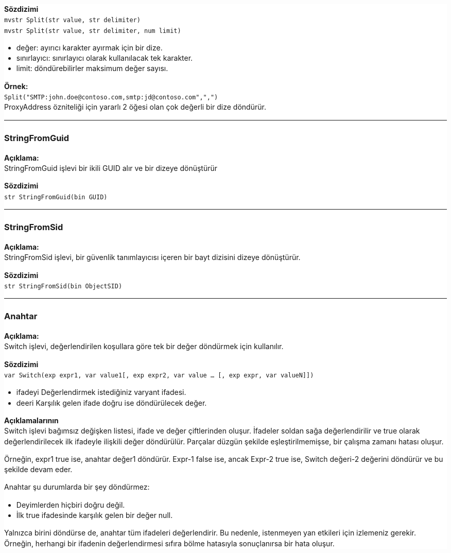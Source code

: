 **Sözdizimi**  
`mvstr Split(str value, str delimiter)`  
`mvstr Split(str value, str delimiter, num limit)`

* değer: ayırıcı karakter ayırmak için bir dize.
* sınırlayıcı: sınırlayıcı olarak kullanılacak tek karakter.
* limit: döndürebilirler maksimum değer sayısı.

**Örnek:**  
`Split("SMTP:john.doe@contoso.com,smtp:jd@contoso.com",",")`  
ProxyAddress özniteliği için yararlı 2 öğesi olan çok değerli bir dize döndürür.

---
### <a name="stringfromguid"></a>StringFromGuid
**Açıklama:**  
StringFromGuid işlevi bir ikili GUID alır ve bir dizeye dönüştürür

**Sözdizimi**  
`str StringFromGuid(bin GUID)`

---
### <a name="stringfromsid"></a>StringFromSid
**Açıklama:**  
StringFromSid işlevi, bir güvenlik tanımlayıcısı içeren bir bayt dizisini dizeye dönüştürür.

**Sözdizimi**  
`str StringFromSid(bin ObjectSID)`  

---
### <a name="switch"></a>Anahtar
**Açıklama:**  
Switch işlevi, değerlendirilen koşullara göre tek bir değer döndürmek için kullanılır.

**Sözdizimi**  
`var Switch(exp expr1, var value1[, exp expr2, var value … [, exp expr, var valueN]])`

* ifadeyi Değerlendirmek istediğiniz varyant ifadesi.
* deeri Karşılık gelen ifade doğru ise döndürülecek değer.

**Açıklamalarının**  
Switch işlevi bağımsız değişken listesi, ifade ve değer çiftlerinden oluşur. İfadeler soldan sağa değerlendirilir ve true olarak değerlendirilecek ilk ifadeyle ilişkili değer döndürülür. Parçalar düzgün şekilde eşleştirilmemişse, bir çalışma zamanı hatası oluşur.

Örneğin, expr1 true ise, anahtar değer1 döndürür. Expr-1 false ise, ancak Expr-2 true ise, Switch değeri-2 değerini döndürür ve bu şekilde devam eder.

Anahtar şu durumlarda bir şey döndürmez:

* Deyimlerden hiçbiri doğru değil.
* İlk true ifadesinde karşılık gelen bir değer null.

Yalnızca birini döndürse de, anahtar tüm ifadeleri değerlendirir. Bu nedenle, istenmeyen yan etkileri için izlemeniz gerekir. Örneğin, herhangi bir ifadenin değerlendirmesi sıfıra bölme hatasıyla sonuçlanırsa bir hata oluşur.
